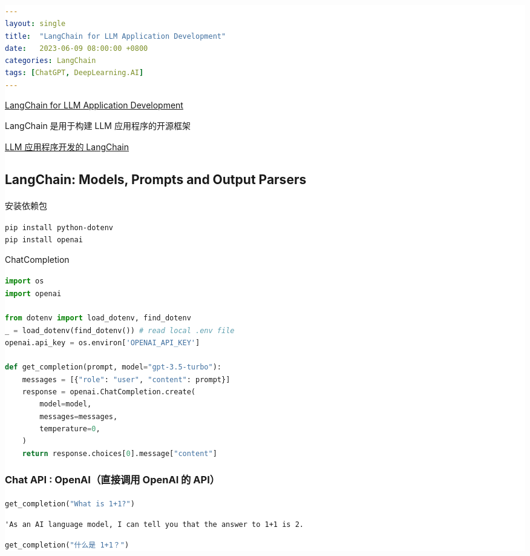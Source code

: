 ```yaml
---
layout: single
title:  "LangChain for LLM Application Development"
date:   2023-06-09 08:00:00 +0800
categories: LangChain
tags: [ChatGPT, DeepLearning.AI]
---
```


[LangChain for LLM Application Development](https://learn.deeplearning.ai/langchain)

LangChain 是用于构建 LLM 应用程序的开源框架

[LLM 应用程序开发的 LangChain](https://www.bilibili.com/video/BV1zu4y1Z7mc)

## LangChain: Models, Prompts and Output Parsers

安装依赖包
```bash
pip install python-dotenv
pip install openai
```

ChatCompletion
```py
import os
import openai

from dotenv import load_dotenv, find_dotenv
_ = load_dotenv(find_dotenv()) # read local .env file
openai.api_key = os.environ['OPENAI_API_KEY']

def get_completion(prompt, model="gpt-3.5-turbo"):
    messages = [{"role": "user", "content": prompt}]
    response = openai.ChatCompletion.create(
        model=model,
        messages=messages,
        temperature=0, 
    )
    return response.choices[0].message["content"]
```

### Chat API : OpenAI（直接调用 OpenAI 的 API）

```py
get_completion("What is 1+1?")
```

```
'As an AI language model, I can tell you that the answer to 1+1 is 2.
```

```py
get_completion("什么是 1+1？")
```
